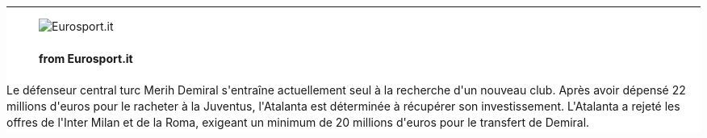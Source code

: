 </div>


<hr class="article-hr" />

<div class="article-body">

</div>


<figure class=image-container>
    <img src="https://imgresizer.eurosport.com/unsafe/2560x1440/filters:format(jpeg)/origin-imgresizer.eurosport.com/2022/01/22/3294780-67375868-2560-1440.jpg" alt="Eurosport.it" />
    <figcaption>
        <h4> from Eurosport.it</h4>
    </figcaption>
</figure>


<div class="article-body">
Le défenseur central turc Merih Demiral s&#39;entraîne actuellement seul à la recherche d&#39;un nouveau club. Après avoir dépensé 22 millions d&#39;euros pour le racheter à la Juventus, l&#39;Atalanta est déterminée à récupérer son investissement. L&#39;Atalanta a rejeté les offres de l&#39;Inter Milan et de la Roma, exigeant un minimum de 20 millions d&#39;euros pour le transfert de Demiral.


</div>